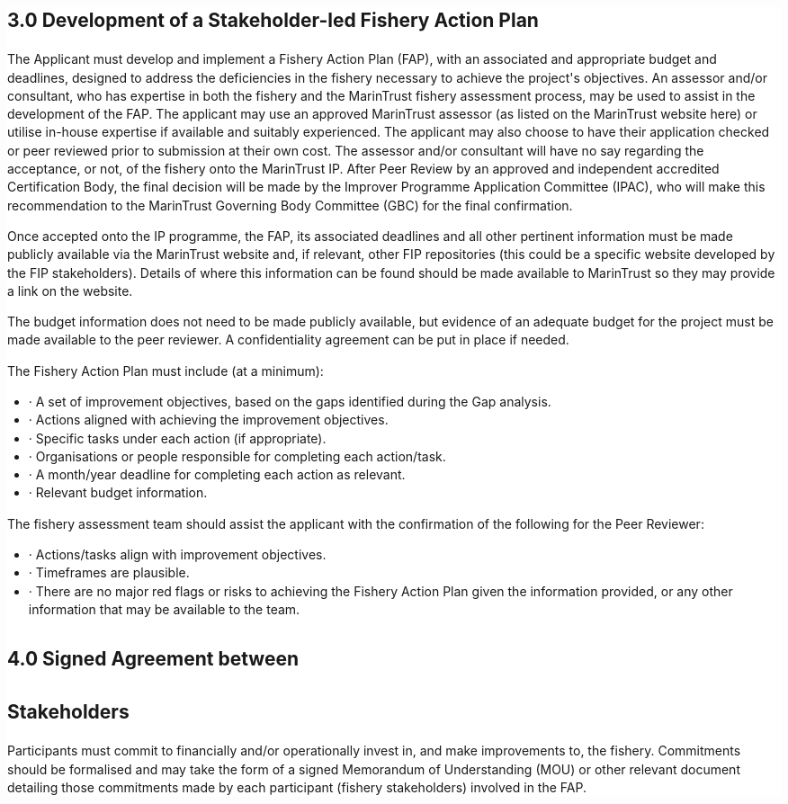 

## 3.0  Development of a Stakeholder-led Fishery Action Plan

The  Applicant  must  develop  and  implement  a  Fishery  Action  Plan  (FAP),  with  an  associated  and appropriate budget and deadlines, designed to address the deficiencies in the fishery necessary to achieve the project's objectives. An assessor and/or consultant, who has expertise in both the fishery and the MarinTrust  fishery  assessment  process,  may  be  used  to  assist  in  the  development  of  the  FAP.  The applicant may use an approved MarinTrust assessor (as listed on the MarinTrust website here) or utilise in-house expertise if available and suitably experienced. The applicant may also choose to have their application  checked  or  peer  reviewed  prior  to  submission  at  their  own  cost.  The  assessor  and/or consultant will have no say regarding the acceptance, or not, of the fishery onto the MarinTrust IP. After Peer Review by an approved and independent accredited Certification Body, the final decision will be made by the Improver Programme Application Committee (IPAC), who will make this recommendation to the MarinTrust Governing Body Committee (GBC) for the final confirmation.

Once  accepted  onto  the  IP  programme,  the  FAP,  its  associated  deadlines  and  all  other  pertinent information  must  be  made  publicly  available  via  the  MarinTrust  website  and,  if  relevant,  other  FIP repositories (this could be a specific website developed by the FIP stakeholders). Details of where this information can be found should be made available to MarinTrust so they may provide a link on the website.

The budget information does not need to be made publicly available, but evidence of an adequate budget for the project must be made available to the peer reviewer. A confidentiality agreement can be put in place if needed.

The Fishery Action Plan must include (at a minimum):

- · A set of improvement objectives, based on the gaps identified during the Gap analysis.
- · Actions aligned with achieving the improvement objectives.
- · Specific tasks under each action (if appropriate).
- · Organisations or people responsible for completing each action/task.
- · A month/year deadline for completing each action as relevant.
- · Relevant budget information.

The fishery assessment team should assist the applicant with the confirmation of the following for the Peer Reviewer:

- · Actions/tasks align with improvement objectives.
- · Timeframes are plausible.
- · There are no major red flags or risks to achieving the Fishery Action Plan given the information provided, or any other information that may be available to the team.



## 4.0  Signed Agreement between

## Stakeholders

Participants must commit to financially and/or operationally invest in, and make improvements to, the fishery.  Commitments  should  be  formalised  and  may  take  the  form  of  a  signed  Memorandum  of Understanding  (MOU)  or  other  relevant  document  detailing  those  commitments  made  by  each participant (fishery stakeholders) involved in the FAP.

